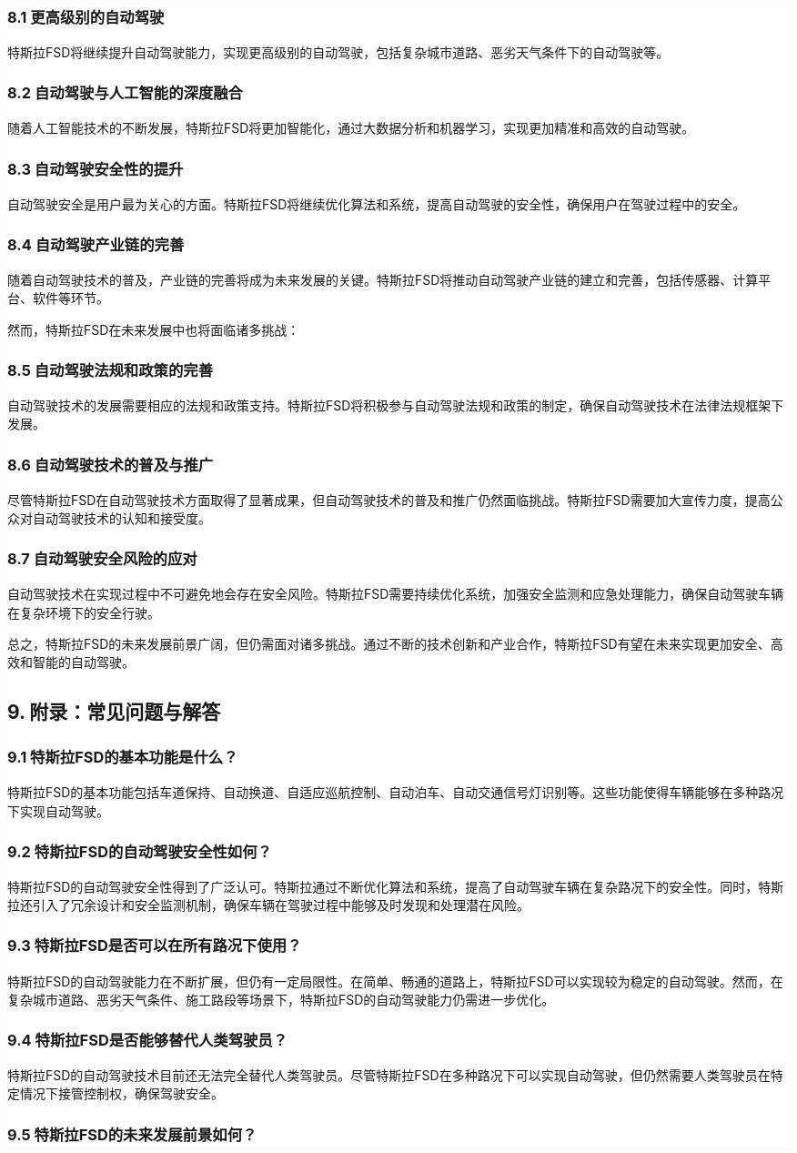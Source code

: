 ### 8.1 更高级别的自动驾驶

特斯拉FSD将继续提升自动驾驶能力，实现更高级别的自动驾驶，包括复杂城市道路、恶劣天气条件下的自动驾驶等。

### 8.2 自动驾驶与人工智能的深度融合

随着人工智能技术的不断发展，特斯拉FSD将更加智能化，通过大数据分析和机器学习，实现更加精准和高效的自动驾驶。

### 8.3 自动驾驶安全性的提升

自动驾驶安全是用户最为关心的方面。特斯拉FSD将继续优化算法和系统，提高自动驾驶的安全性，确保用户在驾驶过程中的安全。

### 8.4 自动驾驶产业链的完善

随着自动驾驶技术的普及，产业链的完善将成为未来发展的关键。特斯拉FSD将推动自动驾驶产业链的建立和完善，包括传感器、计算平台、软件等环节。

然而，特斯拉FSD在未来发展中也将面临诸多挑战：

### 8.5 自动驾驶法规和政策的完善

自动驾驶技术的发展需要相应的法规和政策支持。特斯拉FSD将积极参与自动驾驶法规和政策的制定，确保自动驾驶技术在法律法规框架下发展。

### 8.6 自动驾驶技术的普及与推广

尽管特斯拉FSD在自动驾驶技术方面取得了显著成果，但自动驾驶技术的普及和推广仍然面临挑战。特斯拉FSD需要加大宣传力度，提高公众对自动驾驶技术的认知和接受度。

### 8.7 自动驾驶安全风险的应对

自动驾驶技术在实现过程中不可避免地会存在安全风险。特斯拉FSD需要持续优化系统，加强安全监测和应急处理能力，确保自动驾驶车辆在复杂环境下的安全行驶。

总之，特斯拉FSD的未来发展前景广阔，但仍需面对诸多挑战。通过不断的技术创新和产业合作，特斯拉FSD有望在未来实现更加安全、高效和智能的自动驾驶。

## 9. 附录：常见问题与解答

### 9.1 特斯拉FSD的基本功能是什么？

特斯拉FSD的基本功能包括车道保持、自动换道、自适应巡航控制、自动泊车、自动交通信号灯识别等。这些功能使得车辆能够在多种路况下实现自动驾驶。

### 9.2 特斯拉FSD的自动驾驶安全性如何？

特斯拉FSD的自动驾驶安全性得到了广泛认可。特斯拉通过不断优化算法和系统，提高了自动驾驶车辆在复杂路况下的安全性。同时，特斯拉还引入了冗余设计和安全监测机制，确保车辆在驾驶过程中能够及时发现和处理潜在风险。

### 9.3 特斯拉FSD是否可以在所有路况下使用？

特斯拉FSD的自动驾驶能力在不断扩展，但仍有一定局限性。在简单、畅通的道路上，特斯拉FSD可以实现较为稳定的自动驾驶。然而，在复杂城市道路、恶劣天气条件、施工路段等场景下，特斯拉FSD的自动驾驶能力仍需进一步优化。

### 9.4 特斯拉FSD是否能够替代人类驾驶员？

特斯拉FSD的自动驾驶技术目前还无法完全替代人类驾驶员。尽管特斯拉FSD在多种路况下可以实现自动驾驶，但仍然需要人类驾驶员在特定情况下接管控制权，确保驾驶安全。

### 9.5 特斯拉FSD的未来发展前景如何？
